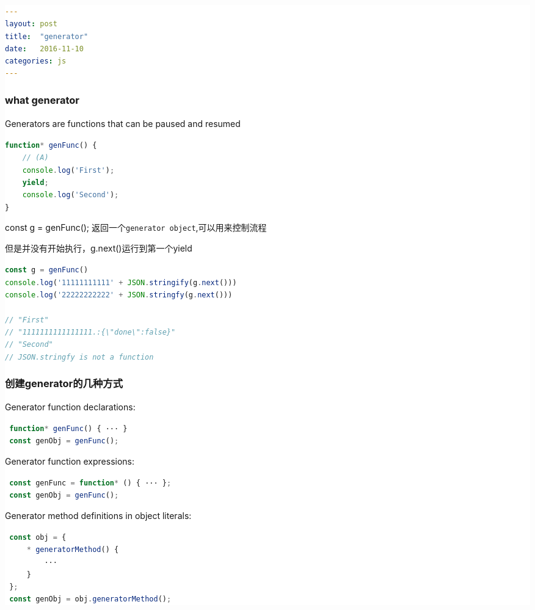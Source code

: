 ```yaml
---
layout: post
title:  "generator"
date:   2016-11-10
categories: js
---
```


### what generator

Generators are functions that can be paused and resumed 

```js
function* genFunc() {
    // (A)
    console.log('First');
    yield;
    console.log('Second');
}
```

const g = genFunc(); 返回一个`generator object`,可以用来控制流程

但是并没有开始执行，g.next()运行到第一个yield

```js
const g = genFunc()
console.log('11111111111' + JSON.stringify(g.next()))
console.log('22222222222' + JSON.stringfy(g.next()))

// "First"
// "1111111111111111.:{\"done\":false}"
// "Second"
// JSON.stringfy is not a function
```

### 创建generator的几种方式

Generator function declarations:

```js
 function* genFunc() { ··· }
 const genObj = genFunc();
```

Generator function expressions:

```js
 const genFunc = function* () { ··· };
 const genObj = genFunc();
```

Generator method definitions in object literals:

```js
 const obj = {
     * generatorMethod() {
         ···
     }
 };
 const genObj = obj.generatorMethod();
 ```
